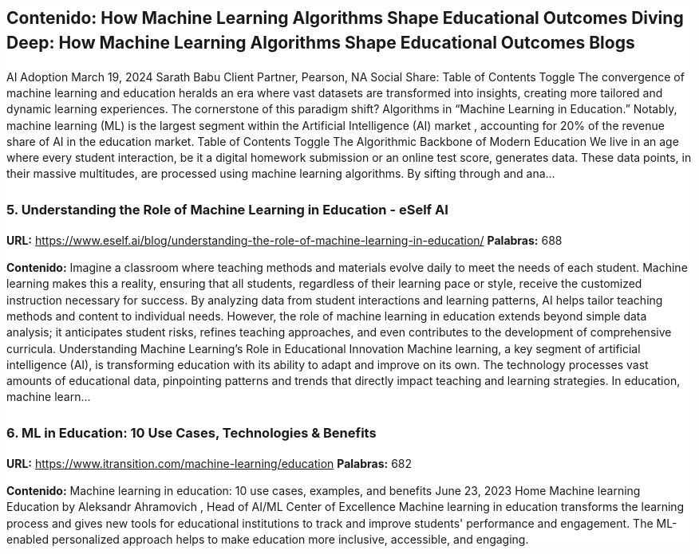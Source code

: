 **Contenido:**
How Machine Learning Algorithms Shape Educational Outcomes
Diving Deep: How Machine Learning Algorithms Shape Educational Outcomes
Blogs
-
AI Adoption
March 19, 2024
Sarath Babu
Client Partner, Pearson, NA
Social Share:
Table of Contents
Toggle
The convergence of machine learning and education heralds an era where vast datasets are transformed into insights, creating more tailored and dynamic learning experiences. The cornerstone of this paradigm shift? Algorithms in “Machine Learning in Education.”
Notably, machine learning (ML)
is the
largest segment within the Artificial Intelligence (AI) market
, accounting for 20% of the revenue share of AI in the education market.
Table of Contents
Toggle
The Algorithmic Backbone of Modern Education
We live in an age where every student interaction, be it a digital homework submission or an online test score, generates data. These data points, in their massive multitudes, are processed using machine learning algorithms. By sifting through and ana...

### 5. Understanding the Role of Machine Learning in Education - eSelf AI
**URL:** https://www.eself.ai/blog/understanding-the-role-of-machine-learning-in-education/
**Palabras:** 688

**Contenido:**
Imagine a classroom where teaching methods and materials evolve daily to meet the needs of each student. Machine learning makes this a reality, ensuring that all students, regardless of their learning pace or style, receive the customized instruction necessary for success.
By analyzing data from student interactions and learning patterns, AI helps tailor teaching methods and content to individual needs. However, the role of machine learning in education extends beyond simple data analysis; it anticipates student risks, refines teaching approaches, and even contributes to the development of comprehensive curricula.
Understanding Machine Learning’s Role in Educational Innovation
Machine learning, a key segment of artificial intelligence (AI), is transforming education with its ability to adapt and improve on its own. The technology processes vast amounts of educational data, pinpointing patterns and trends that directly impact teaching and learning strategies.
In education, machine learn...

### 6. ML in Education: 10 Use Cases, Technologies & Benefits
**URL:** https://www.itransition.com/machine-learning/education
**Palabras:** 682

**Contenido:**
Machine learning in education:
10 use cases, examples, and benefits
June 23, 2023
Home
Machine learning
Education
by
Aleksandr Ahramovich
,
Head of AI/ML Center of Excellence
Machine learning in education transforms the learning process and gives new tools for educational institutions to track and improve students' performance and engagement. The ML-enabled personalized approach helps to make education more inclusive, accessible, and engaging.